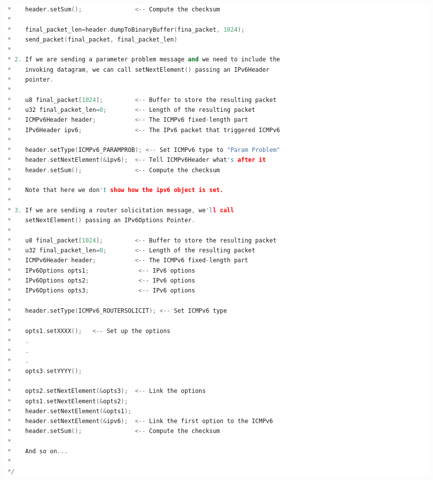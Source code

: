 ```cpp
 *    header.setSum();               <-- Compute the checksum
 *
 *    final_packet_len=header.dumpToBinaryBuffer(fina_packet, 1024);
 *    send_packet(final_packet, final_packet_len)
 *
 * 2. If we are sending a parameter problem message and we need to include the
 *    invoking datagram, we can call setNextElement() passing an IPv6Header
 *    pointer.
 *
 *    u8 final_packet[1024];         <-- Buffer to store the resulting packet
 *    u32 final_packet_len=0;        <-- Length of the resulting packet
 *    ICMPv6Header header;           <-- The ICMPv6 fixed-length part
 *    IPv6Header ipv6;               <-- The IPv6 packet that triggered ICMPv6
 *
 *    header.setType(ICMPv6_PARAMPROB); <-- Set ICMPv6 type to "Param Problem"
 *    header.setNextElement(&ipv6);  <-- Tell ICMPv6Header what's after it
 *    header.setSum();               <-- Compute the checksum
 *
 *    Note that here we don't show how the ipv6 object is set.
 *
 * 3. If we are sending a router solicitation message, we'll call
 *    setNextElement() passing an IPv6Options Pointer.
 *
 *    u8 final_packet[1024];         <-- Buffer to store the resulting packet
 *    u32 final_packet_len=0;        <-- Length of the resulting packet
 *    ICMPv6Header header;           <-- The ICMPv6 fixed-length part
 *    IPv6Options opts1;              <-- IPv6 options
 *    IPv6Options opts2;              <-- IPv6 options
 *    IPv6Options opts3;              <-- IPv6 options
 *
 *    header.setType(ICMPv6_ROUTERSOLICIT); <-- Set ICMPv6 type
 *
 *    opts1.setXXXX();   <-- Set up the options
 *    .
 *    .
 *    .
 *    opts3.setYYYY();
 *
 *    opts2.setNextElement(&opts3);  <-- Link the options
 *    opts1.setNextElement(&opts2);
 *    header.setNextElement(&opts1);
 *    header.setNextElement(&ipv6);  <-- Link the first option to the ICMPv6
 *    header.setSum();               <-- Compute the checksum
 *
 *    And so on...
 *
 */


```
